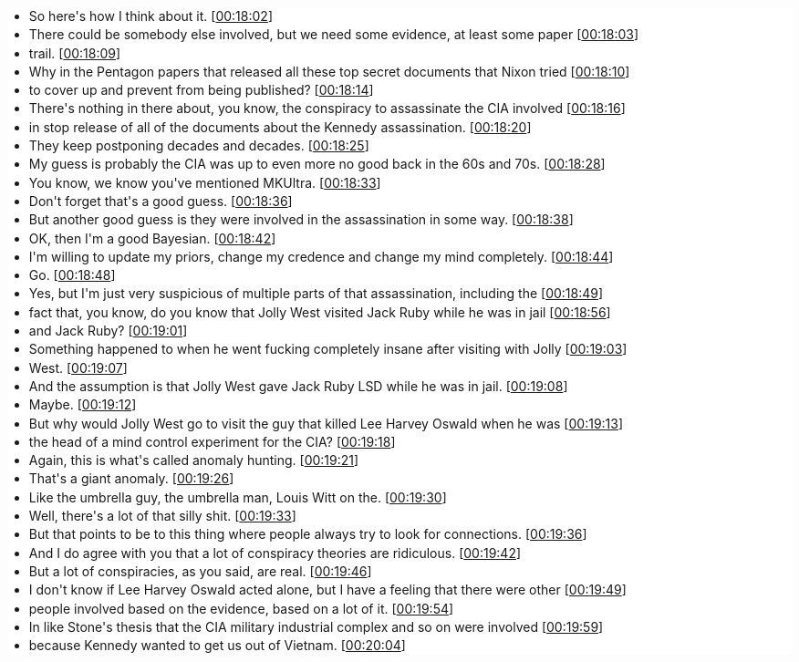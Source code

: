 *  So here's how I think about it. [[00:18:02](https://www.youtube.com/watch?v=HDgQBk1wl3M&t=1082.02s)]
*  There could be somebody else involved, but we need some evidence, at least some paper [[00:18:03](https://www.youtube.com/watch?v=HDgQBk1wl3M&t=1083.18s)]
*  trail. [[00:18:09](https://www.youtube.com/watch?v=HDgQBk1wl3M&t=1089.02s)]
*  Why in the Pentagon papers that released all these top secret documents that Nixon tried [[00:18:10](https://www.youtube.com/watch?v=HDgQBk1wl3M&t=1090.02s)]
*  to cover up and prevent from being published? [[00:18:14](https://www.youtube.com/watch?v=HDgQBk1wl3M&t=1094.38s)]
*  There's nothing in there about, you know, the conspiracy to assassinate the CIA involved [[00:18:16](https://www.youtube.com/watch?v=HDgQBk1wl3M&t=1096.8200000000002s)]
*  in stop release of all of the documents about the Kennedy assassination. [[00:18:20](https://www.youtube.com/watch?v=HDgQBk1wl3M&t=1100.38s)]
*  They keep postponing decades and decades. [[00:18:25](https://www.youtube.com/watch?v=HDgQBk1wl3M&t=1105.22s)]
*  My guess is probably the CIA was up to even more no good back in the 60s and 70s. [[00:18:28](https://www.youtube.com/watch?v=HDgQBk1wl3M&t=1108.46s)]
*  You know, we know you've mentioned MKUltra. [[00:18:33](https://www.youtube.com/watch?v=HDgQBk1wl3M&t=1113.82s)]
*  Don't forget that's a good guess. [[00:18:36](https://www.youtube.com/watch?v=HDgQBk1wl3M&t=1116.26s)]
*  But another good guess is they were involved in the assassination in some way. [[00:18:38](https://www.youtube.com/watch?v=HDgQBk1wl3M&t=1118.48s)]
*  OK, then I'm a good Bayesian. [[00:18:42](https://www.youtube.com/watch?v=HDgQBk1wl3M&t=1122.1000000000001s)]
*  I'm willing to update my priors, change my credence and change my mind completely. [[00:18:44](https://www.youtube.com/watch?v=HDgQBk1wl3M&t=1124.02s)]
*  Go. [[00:18:48](https://www.youtube.com/watch?v=HDgQBk1wl3M&t=1128.78s)]
*  Yes, but I'm just very suspicious of multiple parts of that assassination, including the [[00:18:49](https://www.youtube.com/watch?v=HDgQBk1wl3M&t=1129.78s)]
*  fact that, you know, do you know that Jolly West visited Jack Ruby while he was in jail [[00:18:56](https://www.youtube.com/watch?v=HDgQBk1wl3M&t=1136.96s)]
*  and Jack Ruby? [[00:19:01](https://www.youtube.com/watch?v=HDgQBk1wl3M&t=1141.92s)]
*  Something happened to when he went fucking completely insane after visiting with Jolly [[00:19:03](https://www.youtube.com/watch?v=HDgQBk1wl3M&t=1143.76s)]
*  West. [[00:19:07](https://www.youtube.com/watch?v=HDgQBk1wl3M&t=1147.2s)]
*  And the assumption is that Jolly West gave Jack Ruby LSD while he was in jail. [[00:19:08](https://www.youtube.com/watch?v=HDgQBk1wl3M&t=1148.2s)]
*  Maybe. [[00:19:12](https://www.youtube.com/watch?v=HDgQBk1wl3M&t=1152.48s)]
*  But why would Jolly West go to visit the guy that killed Lee Harvey Oswald when he was [[00:19:13](https://www.youtube.com/watch?v=HDgQBk1wl3M&t=1153.48s)]
*  the head of a mind control experiment for the CIA? [[00:19:18](https://www.youtube.com/watch?v=HDgQBk1wl3M&t=1158.56s)]
*  Again, this is what's called anomaly hunting. [[00:19:21](https://www.youtube.com/watch?v=HDgQBk1wl3M&t=1161.96s)]
*  That's a giant anomaly. [[00:19:26](https://www.youtube.com/watch?v=HDgQBk1wl3M&t=1166.04s)]
*  Like the umbrella guy, the umbrella man, Louis Witt on the. [[00:19:30](https://www.youtube.com/watch?v=HDgQBk1wl3M&t=1170.04s)]
*  Well, there's a lot of that silly shit. [[00:19:33](https://www.youtube.com/watch?v=HDgQBk1wl3M&t=1173.32s)]
*  But that points to be to this thing where people always try to look for connections. [[00:19:36](https://www.youtube.com/watch?v=HDgQBk1wl3M&t=1176.72s)]
*  And I do agree with you that a lot of conspiracy theories are ridiculous. [[00:19:42](https://www.youtube.com/watch?v=HDgQBk1wl3M&t=1182.2s)]
*  But a lot of conspiracies, as you said, are real. [[00:19:46](https://www.youtube.com/watch?v=HDgQBk1wl3M&t=1186.3799999999999s)]
*  I don't know if Lee Harvey Oswald acted alone, but I have a feeling that there were other [[00:19:49](https://www.youtube.com/watch?v=HDgQBk1wl3M&t=1189.1s)]
*  people involved based on the evidence, based on a lot of it. [[00:19:54](https://www.youtube.com/watch?v=HDgQBk1wl3M&t=1194.26s)]
*  In like Stone's thesis that the CIA military industrial complex and so on were involved [[00:19:59](https://www.youtube.com/watch?v=HDgQBk1wl3M&t=1199.14s)]
*  because Kennedy wanted to get us out of Vietnam. [[00:20:04](https://www.youtube.com/watch?v=HDgQBk1wl3M&t=1204.32s)]